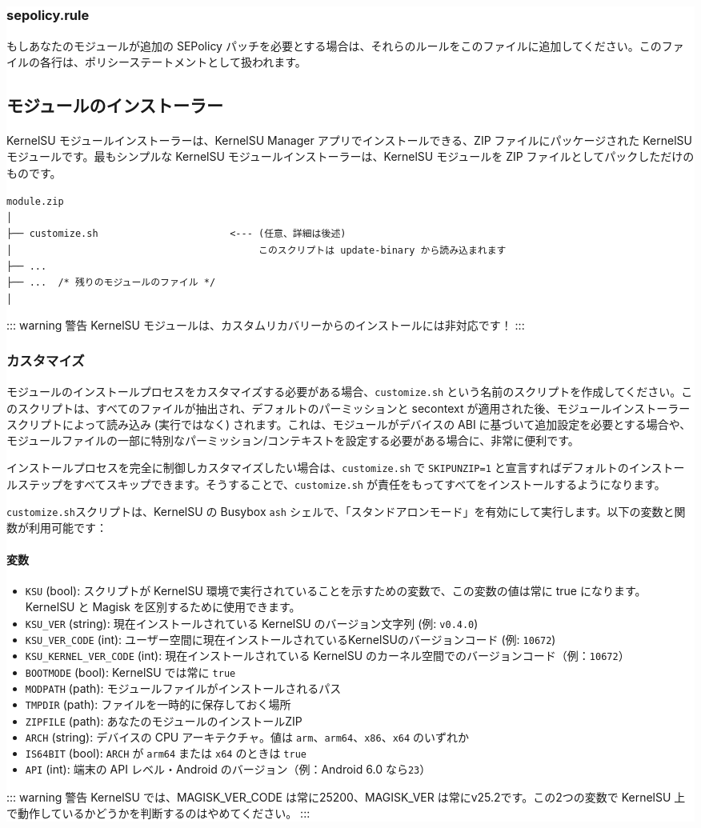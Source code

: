 ### sepolicy.rule

もしあなたのモジュールが追加の SEPolicy パッチを必要とする場合は、それらのルールをこのファイルに追加してください。このファイルの各行は、ポリシーステートメントとして扱われます。

## モジュールのインストーラー

KernelSU モジュールインストーラーは、KernelSU Manager アプリでインストールできる、ZIP ファイルにパッケージされた KernelSU モジュールです。最もシンプルな KernelSU モジュールインストーラーは、KernelSU モジュールを ZIP ファイルとしてパックしただけのものです。

```txt
module.zip
│
├── customize.sh                       <--- (任意、詳細は後述)
│                                           このスクリプトは update-binary から読み込まれます
├── ...
├── ...  /* 残りのモジュールのファイル */
│
```

::: warning 警告
KernelSU モジュールは、カスタムリカバリーからのインストールには非対応です！
:::

### カスタマイズ

モジュールのインストールプロセスをカスタマイズする必要がある場合、`customize.sh` という名前のスクリプトを作成してください。このスクリプトは、すべてのファイルが抽出され、デフォルトのパーミッションと secontext が適用された後、モジュールインストーラースクリプトによって読み込み (実行ではなく) されます。これは、モジュールがデバイスの ABI に基づいて追加設定を必要とする場合や、モジュールファイルの一部に特別なパーミッション/コンテキストを設定する必要がある場合に、非常に便利です。

インストールプロセスを完全に制御しカスタマイズしたい場合は、`customize.sh` で `SKIPUNZIP=1` と宣言すればデフォルトのインストールステップをすべてスキップできます。そうすることで、`customize.sh` が責任をもってすべてをインストールするようになります。

`customize.sh`スクリプトは、KernelSU の Busybox `ash` シェルで、「スタンドアロンモード」を有効にして実行します。以下の変数と関数が利用可能です：

#### 変数

- `KSU` (bool): スクリプトが KernelSU 環境で実行されていることを示すための変数で、この変数の値は常に true になります。KernelSU と Magisk を区別するために使用できます。
- `KSU_VER` (string): 現在インストールされている KernelSU のバージョン文字列 (例: `v0.4.0`)
- `KSU_VER_CODE` (int): ユーザー空間に現在インストールされているKernelSUのバージョンコード (例: `10672`)
- `KSU_KERNEL_VER_CODE` (int): 現在インストールされている KernelSU のカーネル空間でのバージョンコード（例：`10672`）
- `BOOTMODE` (bool): KernelSU では常に `true` 
- `MODPATH` (path): モジュールファイルがインストールされるパス
- `TMPDIR` (path): ファイルを一時的に保存しておく場所
- `ZIPFILE` (path): あなたのモジュールのインストールZIP
- `ARCH` (string): デバイスの CPU アーキテクチャ。値は `arm`、`arm64`、`x86`、`x64` のいずれか
- `IS64BIT` (bool): `ARCH` が `arm64` または `x64` のときは `true` 
- `API` (int): 端末の API レベル・Android のバージョン（例：Android 6.0 なら`23`）

::: warning 警告
KernelSU では、MAGISK_VER_CODE は常に25200、MAGISK_VER は常にv25.2です。この2つの変数で KernelSU 上で動作しているかどうかを判断するのはやめてください。
:::

